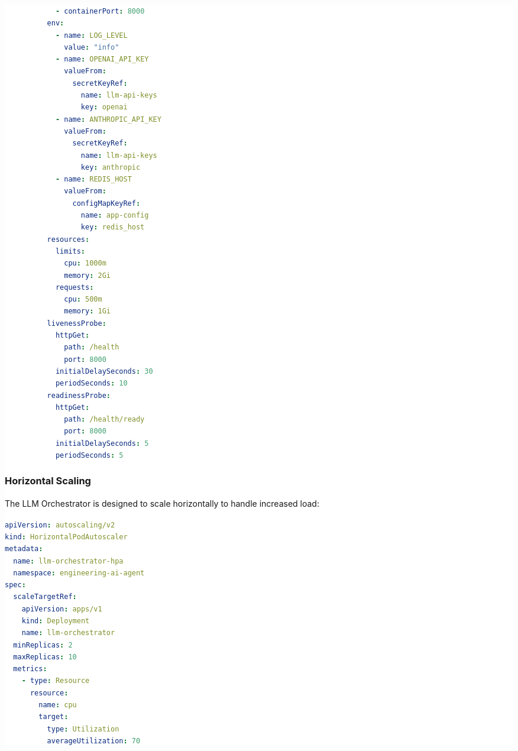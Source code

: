 ```yaml
            - containerPort: 8000
          env:
            - name: LOG_LEVEL
              value: "info"
            - name: OPENAI_API_KEY
              valueFrom:
                secretKeyRef:
                  name: llm-api-keys
                  key: openai
            - name: ANTHROPIC_API_KEY
              valueFrom:
                secretKeyRef:
                  name: llm-api-keys
                  key: anthropic
            - name: REDIS_HOST
              valueFrom:
                configMapKeyRef:
                  name: app-config
                  key: redis_host
          resources:
            limits:
              cpu: 1000m
              memory: 2Gi
            requests:
              cpu: 500m
              memory: 1Gi
          livenessProbe:
            httpGet:
              path: /health
              port: 8000
            initialDelaySeconds: 30
            periodSeconds: 10
          readinessProbe:
            httpGet:
              path: /health/ready
              port: 8000
            initialDelaySeconds: 5
            periodSeconds: 5
```

### Horizontal Scaling

The LLM Orchestrator is designed to scale horizontally to handle increased load:

```yaml
apiVersion: autoscaling/v2
kind: HorizontalPodAutoscaler
metadata:
  name: llm-orchestrator-hpa
  namespace: engineering-ai-agent
spec:
  scaleTargetRef:
    apiVersion: apps/v1
    kind: Deployment
    name: llm-orchestrator
  minReplicas: 2
  maxReplicas: 10
  metrics:
    - type: Resource
      resource:
        name: cpu
        target:
          type: Utilization
          averageUtilization: 70
```
